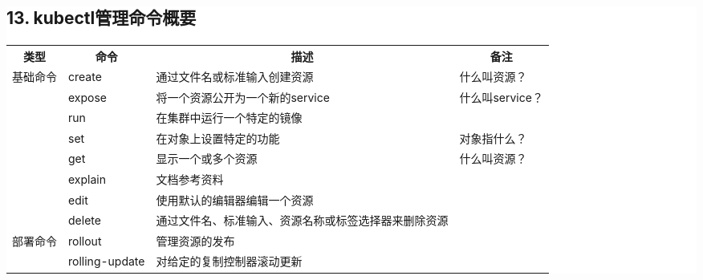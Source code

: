 ```bash
```
## 13. kubectl管理命令概要
<escape>
<table>
  <tr>
    <th>类型</th>
    <th>命令</th>
    <th>描述</th>
    <th>备注</th>
  </tr>
  <tr>
    <td rowspan="8">基础命令</td>
    <td>create</td>
    <td>通过文件名或标准输入创建资源</td>
    <td>什么叫资源？</td>
  <tr>
    <td>expose</td>
    <td>将一个资源公开为一个新的service</td>
    <td>什么叫service？</td>
  </tr>
  <tr>
    <td>run</td>
    <td>在集群中运行一个特定的镜像</td>
    <td></td>
  </tr>
  <tr>
    <td>set</td>
    <td>在对象上设置特定的功能</td>
    <td>对象指什么？</td>
  </tr>
  <tr>
    <td>get</td>
    <td>显示一个或多个资源</td>
    <td>什么叫资源？</td>
  </tr>
  <tr>
    <td>explain</td>
    <td>文档参考资料</td>
    <td></td>
  </tr>
  <tr>
    <td>edit</td>
    <td>使用默认的编辑器编辑一个资源</td>
    <td></td>
  </tr>
  <tr>
    <td>delete</td>
    <td>通过文件名、标准输入、资源名称或标签选择器来删除资源</td>
    <td></td>
  </tr>
  <tr>
    <td rowspan="4">部署命令</td>
    <td>rollout</td>
    <td>管理资源的发布</td>
    <td></td>
  </tr>
  <tr>
    <td>rolling-update</td>
    <td>对给定的复制控制器滚动更新</td>
    <td></td>
  </tr>
